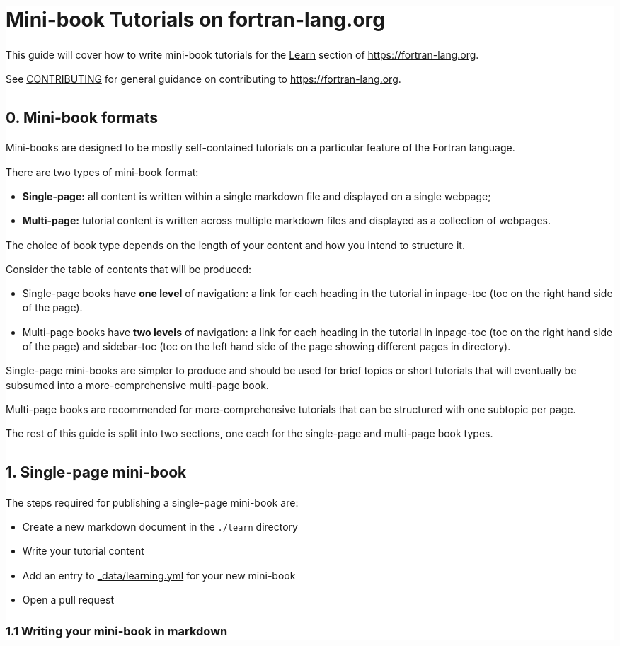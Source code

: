 # Mini-book Tutorials on fortran-lang.org

This guide will cover how to write mini-book tutorials for the [Learn](https://fortran-lang.org/learn)
section of <https://fortran-lang.org>.

See [CONTRIBUTING](./CONTRIBUTING.md) for general guidance on contributing to <https://fortran-lang.org>.

## 0. Mini-book formats

Mini-books are designed to be mostly self-contained tutorials on a particular feature of the Fortran language.

There are two types of mini-book format:

* __Single-page:__ all content is written within a single markdown file and displayed
on a single webpage;

* __Multi-page:__ tutorial content is written across multiple markdown files and displayed 
as a collection of webpages.


The choice of book type depends on the length of your content and how you intend to structure it.

Consider the table of contents that will be produced:

* Single-page books have __one level__ of navigation: a link for each heading in the tutorial in inpage-toc (toc on the right hand side of the page).

* Multi-page books have __two levels__ of navigation: a link for each heading in the tutorial in inpage-toc (toc on the right hand side of the page) and sidebar-toc (toc on the left hand side of the page showing different pages in directory).

Single-page mini-books are simpler to produce and should be used for brief topics or short tutorials that will
eventually be subsumed into a more-comprehensive multi-page book.

Multi-page books are recommended for more-comprehensive tutorials that can be structured with one subtopic per page.

The rest of this guide is split into two sections, one each for the single-page and multi-page book types.

## 1. Single-page mini-book

The steps required for publishing a single-page mini-book are:

* Create a new markdown document in the `./learn` directory

* Write your tutorial content

* Add an entry to [_data/learning.yml](./_data/learning.yml) for your new mini-book

* Open a pull request

### 1.1 Writing your mini-book in markdown

